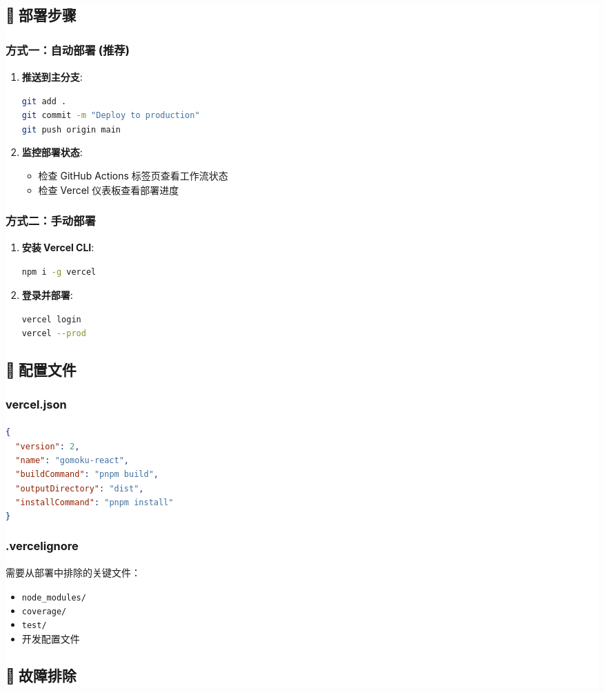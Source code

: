 ## 🚀 部署步骤

### 方式一：自动部署 (推荐)

1. **推送到主分支**:

   ```bash
   git add .
   git commit -m "Deploy to production"
   git push origin main
   ```

2. **监控部署状态**:
   - 检查 GitHub Actions 标签页查看工作流状态
   - 检查 Vercel 仪表板查看部署进度

### 方式二：手动部署

1. **安装 Vercel CLI**:

   ```bash
   npm i -g vercel
   ```

2. **登录并部署**:
   ```bash
   vercel login
   vercel --prod
   ```

## 🔧 配置文件

### vercel.json

```json
{
  "version": 2,
  "name": "gomoku-react",
  "buildCommand": "pnpm build",
  "outputDirectory": "dist",
  "installCommand": "pnpm install"
}
```

### .vercelignore

需要从部署中排除的关键文件：

- `node_modules/`
- `coverage/`
- `test/`
- 开发配置文件

## 🐛 故障排除
